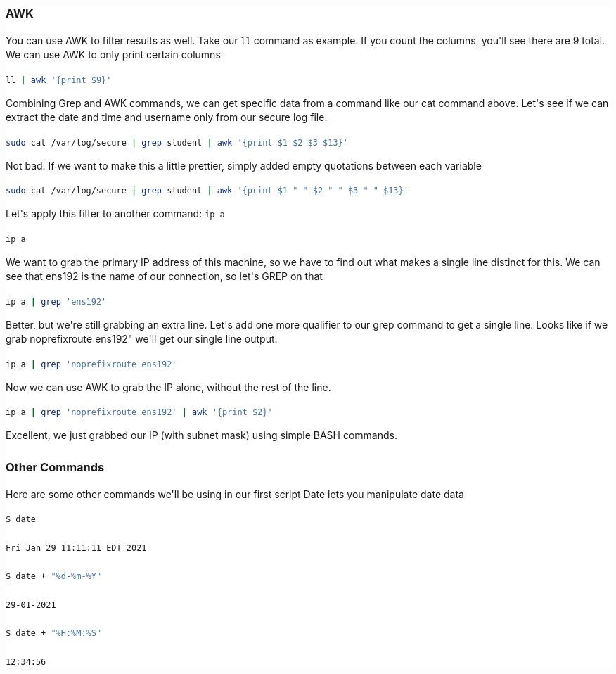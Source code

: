 ### AWK

You can use AWK to filter results as well. Take our `ll` command as example.
If you count the columns, you'll see there are 9 total. We can use AWK to only print certain columns

```bash
ll | awk '{print $9}'
```

Combining Grep and AWK commands, we can get specific data from a command like our cat command above. Let's see if we can extract the date and time and username only from our secure log file.

```bash
sudo cat /var/log/secure | grep student | awk '{print $1 $2 $3 $13}'
```

Not bad. If we want to make this a little prettier, simply added empty quotations between each variable

```bash
sudo cat /var/log/secure | grep student | awk '{print $1 " " $2 " " $3 " " $13}'
```

Let's apply this filter to another command: `ip a`

```bash
ip a
```

We want to grab the primary IP address of this machine, so we have to find out what makes a single line distinct for this. We can see that ens192 is the name of our connection, so let's GREP on that

```bash
ip a | grep 'ens192'
```

Better, but we're still grabbing an extra line. Let's add one more qualifier to our grep command to get a single line. Looks like if we grab noprefixroute ens192" we'll get our single line output.

```bash
ip a | grep 'noprefixroute ens192'
```

Now we can use AWK to grab the IP alone, without the rest of the line.

```bash
ip a | grep 'noprefixroute ens192' | awk '{print $2}'
```

Excellent, we just grabbed our IP (with subnet mask) using simple BASH commands.

### Other Commands

Here are some other commands we'll be using in our first script
Date lets you manipulate date data

```bash
$ date

Fri Jan 29 11:11:11 EDT 2021

$ date + "%d-%m-%Y"

29-01-2021

$ date + "%H:%M:%S"

12:34:56
```
